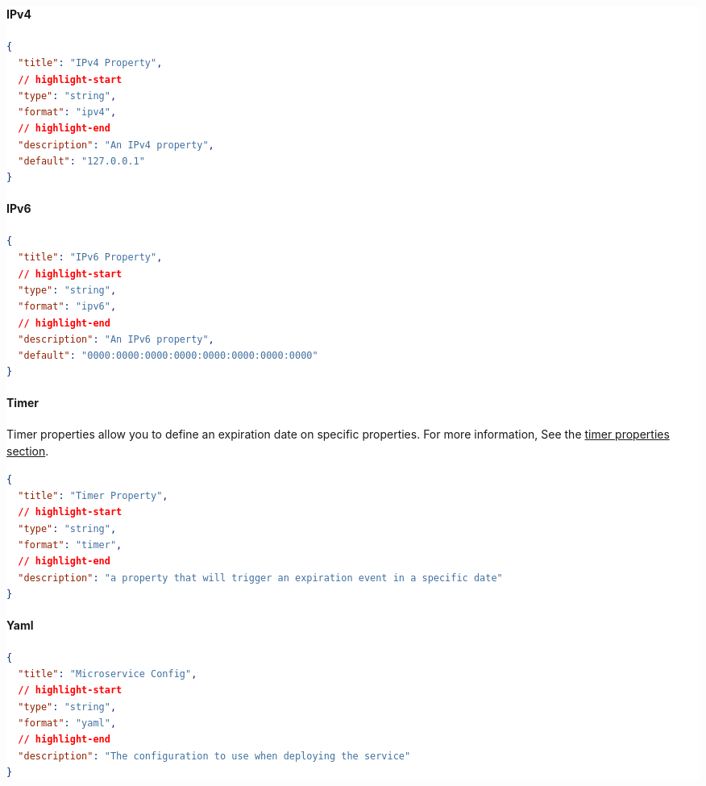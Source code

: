 #### IPv4

```json showLineNumbers
{
  "title": "IPv4 Property",
  // highlight-start
  "type": "string",
  "format": "ipv4",
  // highlight-end
  "description": "An IPv4 property",
  "default": "127.0.0.1"
}
```

#### IPv6

```json showLineNumbers
{
  "title": "IPv6 Property",
  // highlight-start
  "type": "string",
  "format": "ipv6",
  // highlight-end
  "description": "An IPv6 property",
  "default": "0000:0000:0000:0000:0000:0000:0000:0000"
}
```

#### Timer

Timer properties allow you to define an expiration date on specific properties. For more information, See the [timer properties section](../blueprint/timer-properties.md).

```json showLineNumbers
{
  "title": "Timer Property",
  // highlight-start
  "type": "string",
  "format": "timer",
  // highlight-end
  "description": "a property that will trigger an expiration event in a specific date"
}
```

#### Yaml

```json showLineNumbers
{
  "title": "Microservice Config",
  // highlight-start
  "type": "string",
  "format": "yaml",
  // highlight-end
  "description": "The configuration to use when deploying the service"
}
```
